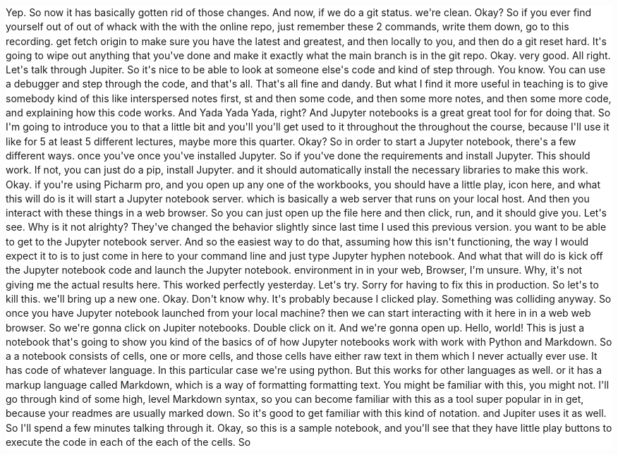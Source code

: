 Yep.
So now it has basically gotten rid of those changes. And now, if we do a git status.
we're clean. Okay?
So if you ever find yourself out of out of whack with the
with the online repo, just remember these 2 commands, write them down, go to this recording.
get fetch origin to make sure you have the latest and greatest, and then locally to you, and then do a git reset hard. It's going to wipe out anything that you've done and make it exactly what the main branch is in the git repo.
Okay.
very good.
All right. Let's talk through Jupiter.
So it's nice to be able to look at someone else's code and kind of step through. You know. You can use a debugger and step through the code, and that's all. That's all fine and dandy. But what I find it more useful in teaching is to give somebody kind of this like interspersed notes first, st and then some code, and then some more notes, and then some more code, and explaining how this code works. And Yada Yada Yada, right?
And Jupyter notebooks is a great great tool for for doing that. So I'm going to introduce you to that a little bit
and you'll you'll get used to it throughout the throughout the course, because I'll use it
like for 5 at least 5 different lectures, maybe more this quarter.
Okay?
So in order to start a Jupyter notebook, there's a few different ways.
once you've once you've installed Jupyter. So if you've done the requirements and install Jupyter. This should work. If not, you can just do a pip, install Jupyter.
and it should automatically install the necessary libraries to make this work. Okay.
if you're using Picharm pro, and you open up any one of the workbooks, you should have a little play, icon
here, and what this will do is it will start a Jupyter notebook server.
which is basically a web server that runs on your local host. And then you interact with these things in a web browser.
So you can just open up the file here and then click, run, and it should
give you. Let's see. Why is it not
alrighty? They've changed the behavior slightly since last time I used this previous version.
you want to be able to get to the Jupyter notebook server. And so the easiest way to do that, assuming how this isn't functioning, the way I would expect it to is to just come in here to your command line and just type Jupyter
hyphen notebook.
And what that will do is kick off the Jupyter notebook code and launch the Jupyter notebook.
environment in in your web, Browser, I'm
unsure. Why, it's not giving me
the actual results here. This worked perfectly yesterday.
Let's try.
Sorry for having to fix this in production. So let's to kill this.
we'll bring up a new one.
Okay.
Don't know why. It's probably because I clicked play. Something was colliding anyway.
So once you have Jupyter notebook launched from your local machine?
then we can start interacting with it here in in a web web browser.
So we're gonna click on Jupiter notebooks. Double click on it. And we're gonna open up. Hello, world! This is just a notebook that's going to show you kind of the basics of of
how Jupyter notebooks work with work with Python and Markdown.
So a a notebook consists of cells, one or more cells, and those cells have either raw text in them which I never actually ever use.
It has code of whatever language. In this particular case we're using python.
But this works for other languages as well.
or it has a markup language called Markdown, which is a way of formatting formatting text. You might be familiar with this, you might not. I'll go through kind of some high, level Markdown syntax, so you can become familiar with this as a tool super popular in
in get, because your readmes are usually marked down. So it's good to get familiar with this kind of notation.
and Jupiter uses it as well. So I'll spend a few minutes talking through it.
Okay, so this is a sample notebook, and you'll see that they have little play buttons to execute the code in each of the each of the cells. So